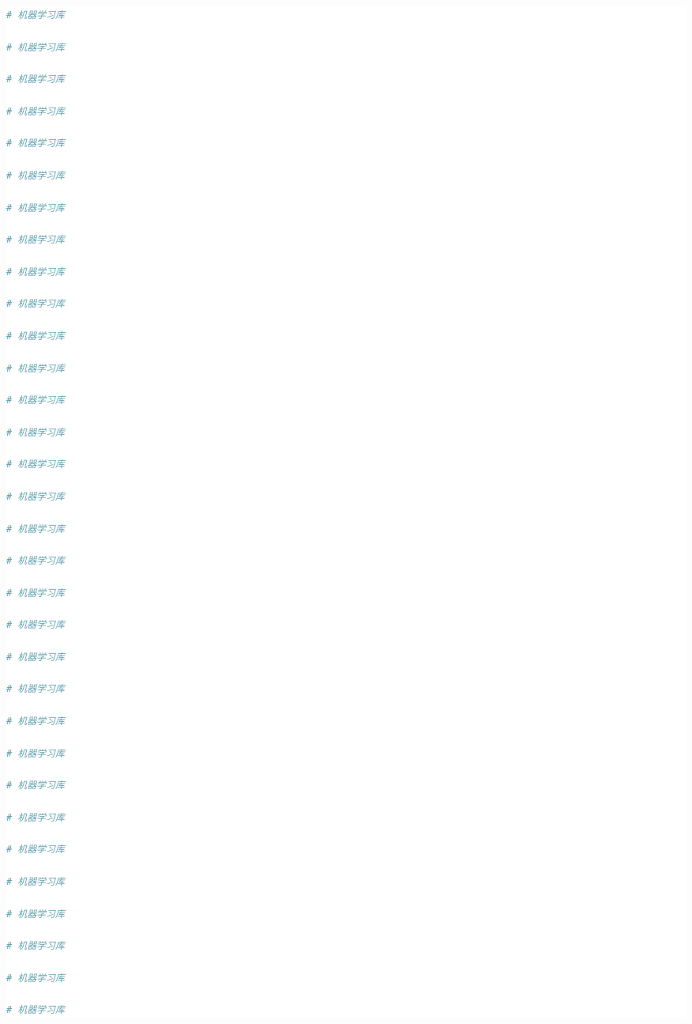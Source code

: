 ```python
# 机器学习库

# 机器学习库

# 机器学习库

# 机器学习库

# 机器学习库

# 机器学习库

# 机器学习库

# 机器学习库

# 机器学习库

# 机器学习库

# 机器学习库

# 机器学习库

# 机器学习库

# 机器学习库

# 机器学习库

# 机器学习库

# 机器学习库

# 机器学习库

# 机器学习库

# 机器学习库

# 机器学习库

# 机器学习库

# 机器学习库

# 机器学习库

# 机器学习库

# 机器学习库

# 机器学习库

# 机器学习库

# 机器学习库

# 机器学习库

# 机器学习库

# 机器学习库
```
